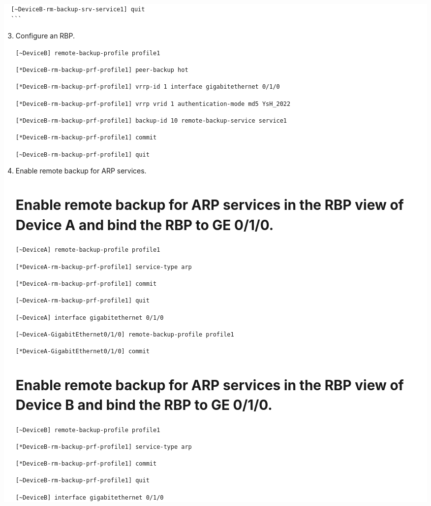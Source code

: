       [~DeviceB-rm-backup-srv-service1] quit
      ```
   3. Configure an RBP.
      ```
      [~DeviceB] remote-backup-profile profile1
      ```
      ```
      [*DeviceB-rm-backup-prf-profile1] peer-backup hot
      ```
      ```
      [*DeviceB-rm-backup-prf-profile1] vrrp-id 1 interface gigabitethernet 0/1/0
      ```
      ```
      [*DeviceB-rm-backup-prf-profile1] vrrp vrid 1 authentication-mode md5 YsH_2022
      ```
      ```
      [*DeviceB-rm-backup-prf-profile1] backup-id 10 remote-backup-service service1
      ```
      ```
      [*DeviceB-rm-backup-prf-profile1] commit
      ```
      ```
      [~DeviceB-rm-backup-prf-profile1] quit
      ```
4. Enable remote backup for ARP services.
   
   # Enable remote backup for ARP services in the RBP view of Device A and bind the RBP to GE 0/1/0.
   ```
   [~DeviceA] remote-backup-profile profile1
   ```
   ```
   [*DeviceA-rm-backup-prf-profile1] service-type arp
   ```
   ```
   [*DeviceA-rm-backup-prf-profile1] commit
   ```
   ```
   [~DeviceA-rm-backup-prf-profile1] quit
   ```
   ```
   [~DeviceA] interface gigabitethernet 0/1/0
   ```
   ```
   [~DeviceA-GigabitEthernet0/1/0] remote-backup-profile profile1
   ```
   ```
   [*DeviceA-GigabitEthernet0/1/0] commit
   ```
   
   # Enable remote backup for ARP services in the RBP view of Device B and bind the RBP to GE 0/1/0.
   ```
   [~DeviceB] remote-backup-profile profile1
   ```
   ```
   [*DeviceB-rm-backup-prf-profile1] service-type arp
   ```
   ```
   [*DeviceB-rm-backup-prf-profile1] commit
   ```
   ```
   [~DeviceB-rm-backup-prf-profile1] quit
   ```
   ```
   [~DeviceB] interface gigabitethernet 0/1/0
   ```